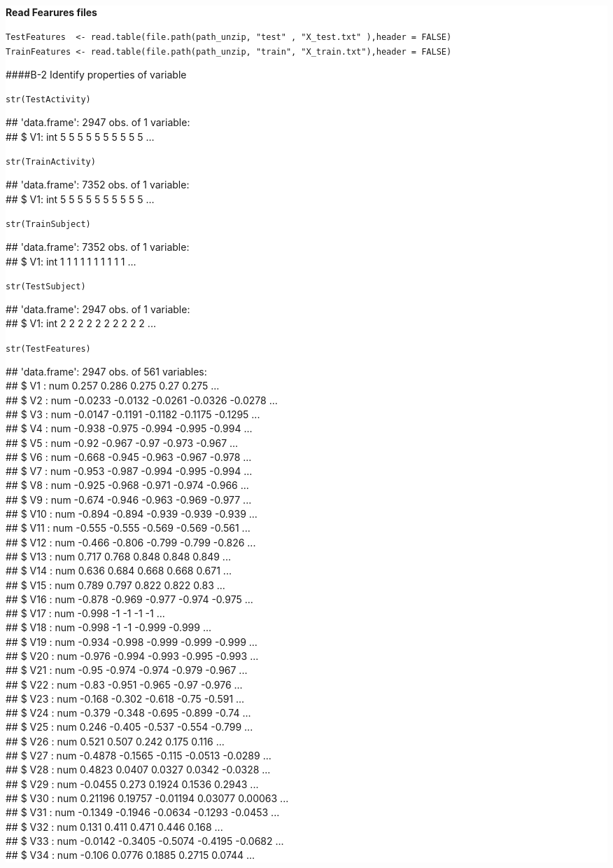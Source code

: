 **Read Fearures files**  
```
TestFeatures  <- read.table(file.path(path_unzip, "test" , "X_test.txt" ),header = FALSE)  
TrainFeatures <- read.table(file.path(path_unzip, "train", "X_train.txt"),header = FALSE)  
```

####B-2 Identify properties of variable  

```
str(TestActivity)  
```

\#\# 'data.frame':	2947 obs. of  1 variable:  
\#\#  $ V1: int  5 5 5 5 5 5 5 5 5 5 ...  
```
str(TrainActivity)
```
\#\# 'data.frame':	7352 obs. of  1 variable:  
\#\#  $ V1: int  5 5 5 5 5 5 5 5 5 5 ...  
```
str(TrainSubject)
```
\#\# 'data.frame':	7352 obs. of  1 variable:  
\#\#  $ V1: int  1 1 1 1 1 1 1 1 1 1 ...  
```
str(TestSubject)
```
\#\# 'data.frame':	2947 obs. of  1 variable:  
\#\#  $ V1: int  2 2 2 2 2 2 2 2 2 2 ...  
```
str(TestFeatures)
```
\#\# 'data.frame':	2947 obs. of  561 variables:  
\#\#  $ V1  : num  0.257 0.286 0.275 0.27 0.275 ...  
\#\#  $ V2  : num  -0.0233 -0.0132 -0.0261 -0.0326 -0.0278 ...  
\#\#  $ V3  : num  -0.0147 -0.1191 -0.1182 -0.1175 -0.1295 ...  
\#\#  $ V4  : num  -0.938 -0.975 -0.994 -0.995 -0.994 ...  
\#\#  $ V5  : num  -0.92 -0.967 -0.97 -0.973 -0.967 ...  
\#\#  $ V6  : num  -0.668 -0.945 -0.963 -0.967 -0.978 ...  
\#\#  $ V7  : num  -0.953 -0.987 -0.994 -0.995 -0.994 ...  
\#\#  $ V8  : num  -0.925 -0.968 -0.971 -0.974 -0.966 ...  
\#\#  $ V9  : num  -0.674 -0.946 -0.963 -0.969 -0.977 ...  
\#\#  $ V10 : num  -0.894 -0.894 -0.939 -0.939 -0.939 ...  
\#\#  $ V11 : num  -0.555 -0.555 -0.569 -0.569 -0.561 ...  
\#\#  $ V12 : num  -0.466 -0.806 -0.799 -0.799 -0.826 ...  
\#\#  $ V13 : num  0.717 0.768 0.848 0.848 0.849 ...  
\#\#  $ V14 : num  0.636 0.684 0.668 0.668 0.671 ...  
\#\#  $ V15 : num  0.789 0.797 0.822 0.822 0.83 ...  
\#\#  $ V16 : num  -0.878 -0.969 -0.977 -0.974 -0.975 ...  
\#\#  $ V17 : num  -0.998 -1 -1 -1 -1 ...  
\#\#  $ V18 : num  -0.998 -1 -1 -0.999 -0.999 ...  
\#\#  $ V19 : num  -0.934 -0.998 -0.999 -0.999 -0.999 ...  
\#\#  $ V20 : num  -0.976 -0.994 -0.993 -0.995 -0.993 ...  
\#\#  $ V21 : num  -0.95 -0.974 -0.974 -0.979 -0.967 ...  
\#\#  $ V22 : num  -0.83 -0.951 -0.965 -0.97 -0.976 ...  
\#\#  $ V23 : num  -0.168 -0.302 -0.618 -0.75 -0.591 ...  
\#\#  $ V24 : num  -0.379 -0.348 -0.695 -0.899 -0.74 ...  
\#\#  $ V25 : num  0.246 -0.405 -0.537 -0.554 -0.799 ...  
\#\#  $ V26 : num  0.521 0.507 0.242 0.175 0.116 ...  
\#\#  $ V27 : num  -0.4878 -0.1565 -0.115 -0.0513 -0.0289 ...  
\#\#  $ V28 : num  0.4823 0.0407 0.0327 0.0342 -0.0328 ...  
\#\#  $ V29 : num  -0.0455 0.273 0.1924 0.1536 0.2943 ...  
\#\#  $ V30 : num  0.21196 0.19757 -0.01194 0.03077 0.00063 ...  
\#\#  $ V31 : num  -0.1349 -0.1946 -0.0634 -0.1293 -0.0453 ...  
\#\#  $ V32 : num  0.131 0.411 0.471 0.446 0.168 ...  
\#\#  $ V33 : num  -0.0142 -0.3405 -0.5074 -0.4195 -0.0682 ...  
\#\#  $ V34 : num  -0.106 0.0776 0.1885 0.2715 0.0744 ...  